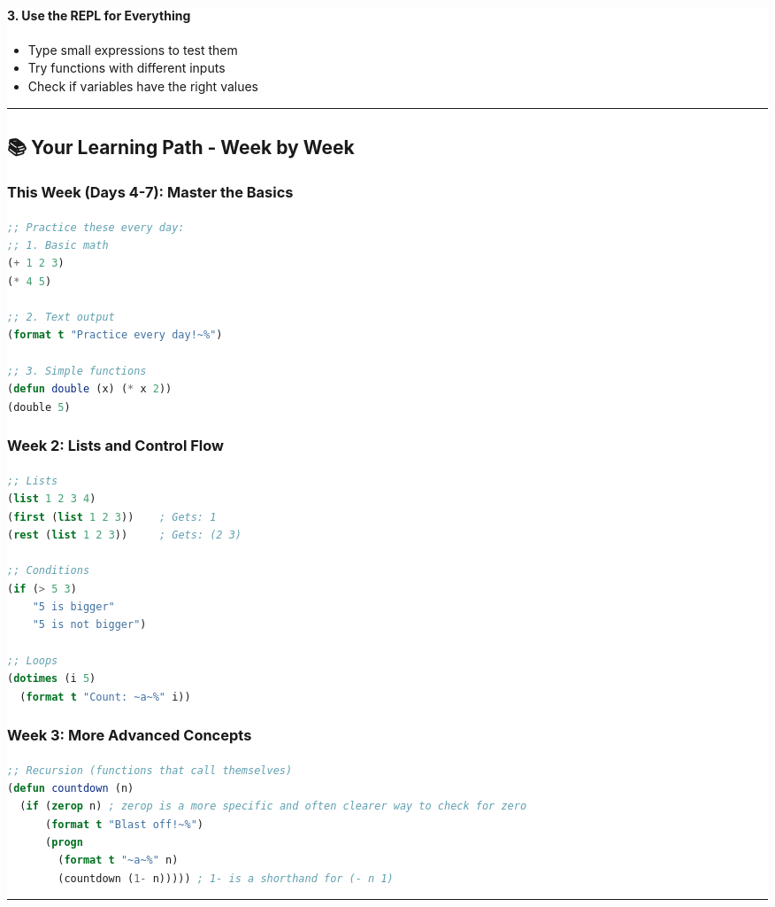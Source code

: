 #### 3. Use the REPL for Everything

- Type small expressions to test them
- Try functions with different inputs
- Check if variables have the right values

---

## 📚 Your Learning Path - Week by Week

### This Week (Days 4-7): Master the Basics

```lisp
;; Practice these every day:
;; 1. Basic math
(+ 1 2 3)
(* 4 5)

;; 2. Text output
(format t "Practice every day!~%")

;; 3. Simple functions
(defun double (x) (* x 2))
(double 5)
```

### Week 2: Lists and Control Flow

```lisp
;; Lists
(list 1 2 3 4)
(first (list 1 2 3))    ; Gets: 1
(rest (list 1 2 3))     ; Gets: (2 3)

;; Conditions
(if (> 5 3)
    "5 is bigger"
    "5 is not bigger")

;; Loops
(dotimes (i 5)
  (format t "Count: ~a~%" i))
```

### Week 3: More Advanced Concepts

```lisp
;; Recursion (functions that call themselves)
(defun countdown (n)
  (if (zerop n) ; zerop is a more specific and often clearer way to check for zero
      (format t "Blast off!~%")
      (progn
        (format t "~a~%" n)
        (countdown (1- n))))) ; 1- is a shorthand for (- n 1)
```

---